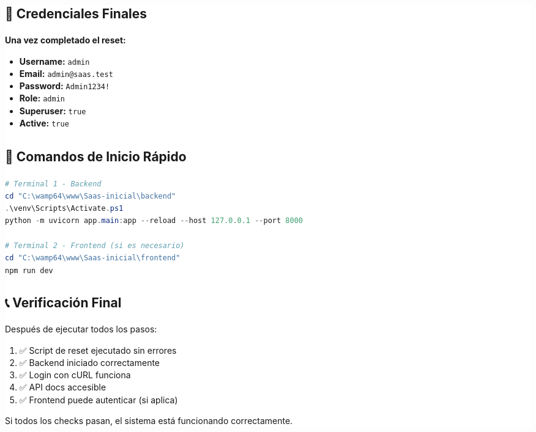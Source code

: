 ## 📱 Credenciales Finales

**Una vez completado el reset:**

- **Username:** `admin`
- **Email:** `admin@saas.test` 
- **Password:** `Admin1234!`
- **Role:** `admin`
- **Superuser:** `true`
- **Active:** `true`

## 🚀 Comandos de Inicio Rápido

```powershell
# Terminal 1 - Backend
cd "C:\wamp64\www\Saas-inicial\backend"
.\venv\Scripts\Activate.ps1
python -m uvicorn app.main:app --reload --host 127.0.0.1 --port 8000

# Terminal 2 - Frontend (si es necesario)
cd "C:\wamp64\www\Saas-inicial\frontend"
npm run dev
```

## 📞 Verificación Final

Después de ejecutar todos los pasos:

1. ✅ Script de reset ejecutado sin errores
2. ✅ Backend iniciado correctamente
3. ✅ Login con cURL funciona
4. ✅ API docs accesible
5. ✅ Frontend puede autenticar (si aplica)

Si todos los checks pasan, el sistema está funcionando correctamente.